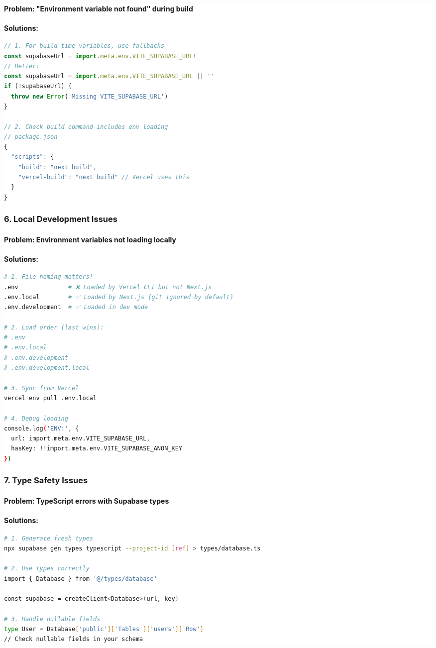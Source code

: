 #### Problem: "Environment variable not found" during build
**Solutions:**
```javascript
// 1. For build-time variables, use fallbacks
const supabaseUrl = import.meta.env.VITE_SUPABASE_URL!
// Better:
const supabaseUrl = import.meta.env.VITE_SUPABASE_URL || ''
if (!supabaseUrl) {
  throw new Error('Missing VITE_SUPABASE_URL')
}

// 2. Check build command includes env loading
// package.json
{
  "scripts": {
    "build": "next build",
    "vercel-build": "next build" // Vercel uses this
  }
}
```

### 6. Local Development Issues

#### Problem: Environment variables not loading locally
**Solutions:**
```bash
# 1. File naming matters!
.env              # ❌ Loaded by Vercel CLI but not Next.js
.env.local        # ✅ Loaded by Next.js (git ignored by default)
.env.development  # ✅ Loaded in dev mode

# 2. Load order (last wins):
# .env
# .env.local
# .env.development
# .env.development.local

# 3. Sync from Vercel
vercel env pull .env.local

# 4. Debug loading
console.log('ENV:', {
  url: import.meta.env.VITE_SUPABASE_URL,
  hasKey: !!import.meta.env.VITE_SUPABASE_ANON_KEY
})
```

### 7. Type Safety Issues

#### Problem: TypeScript errors with Supabase types
**Solutions:**
```bash
# 1. Generate fresh types
npx supabase gen types typescript --project-id [ref] > types/database.ts

# 2. Use types correctly
import { Database } from '@/types/database'

const supabase = createClient<Database>(url, key)

# 3. Handle nullable fields
type User = Database['public']['Tables']['users']['Row']
// Check nullable fields in your schema
```